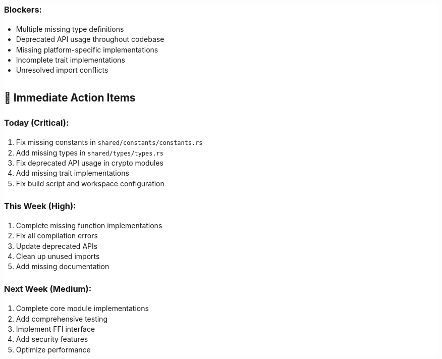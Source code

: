 ### **Blockers:**
- Multiple missing type definitions
- Deprecated API usage throughout codebase
- Missing platform-specific implementations
- Incomplete trait implementations
- Unresolved import conflicts

## 🚨 **Immediate Action Items**

### **Today (Critical):**
1. Fix missing constants in `shared/constants/constants.rs`
2. Add missing types in `shared/types/types.rs`
3. Fix deprecated API usage in crypto modules
4. Add missing trait implementations
5. Fix build script and workspace configuration

### **This Week (High):**
1. Complete missing function implementations
2. Fix all compilation errors
3. Update deprecated APIs
4. Clean up unused imports
5. Add missing documentation

### **Next Week (Medium):**
1. Complete core module implementations
2. Add comprehensive testing
3. Implement FFI interface
4. Add security features
5. Optimize performance 